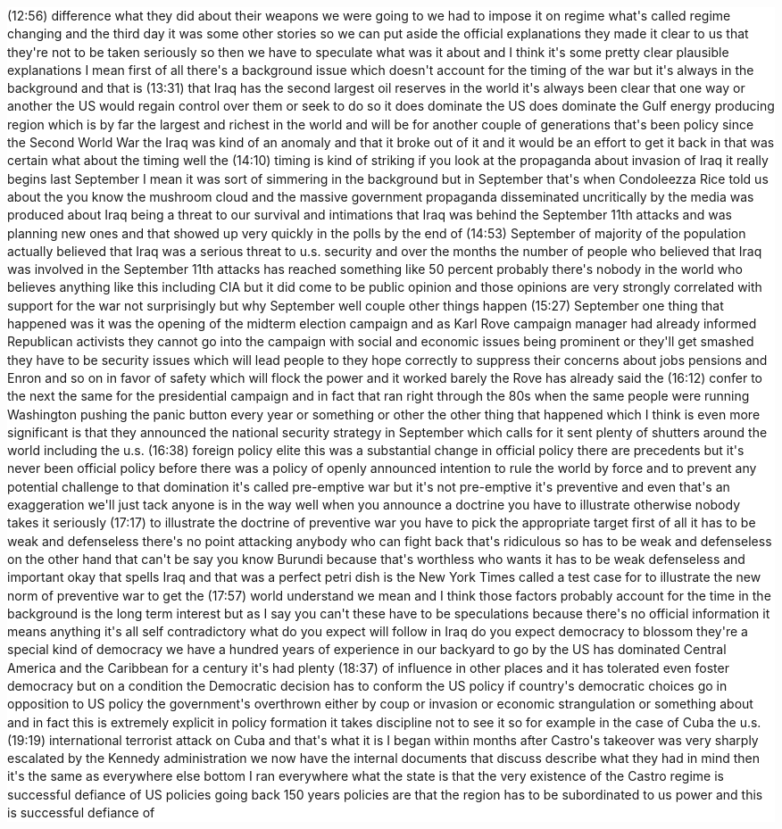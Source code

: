 (12:56) difference what they did about their weapons we were going to we had to impose it on regime what's called regime changing and the third day it was some other stories so we can put aside the official explanations they made it clear to us that they're not to be taken seriously so then we have to speculate what was it about and I think it's some pretty clear plausible explanations I mean first of all there's a background issue which doesn't account for the timing of the war but it's always in the background and that is
(13:31) that Iraq has the second largest oil reserves in the world it's always been clear that one way or another the US would regain control over them or seek to do so it does dominate the US does dominate the Gulf energy producing region which is by far the largest and richest in the world and will be for another couple of generations that's been policy since the Second World War the Iraq was kind of an anomaly and that it broke out of it and it would be an effort to get it back in that was certain what about the timing well the
(14:10) timing is kind of striking if you look at the propaganda about invasion of Iraq it really begins last September I mean it was sort of simmering in the background but in September that's when Condoleezza Rice told us about the you know the mushroom cloud and the massive government propaganda disseminated uncritically by the media was produced about Iraq being a threat to our survival and intimations that Iraq was behind the September 11th attacks and was planning new ones and that showed up very quickly in the polls by the end of
(14:53) September of majority of the population actually believed that Iraq was a serious threat to u.s. security and over the months the number of people who believed that Iraq was involved in the September 11th attacks has reached something like 50 percent probably there's nobody in the world who believes anything like this including CIA but it did come to be public opinion and those opinions are very strongly correlated with support for the war not surprisingly but why September well couple other things happen
(15:27) September one thing that happened was it was the opening of the midterm election campaign and as Karl Rove campaign manager had already informed Republican activists they cannot go into the campaign with social and economic issues being prominent or they'll get smashed they have to be security issues which will lead people to they hope correctly to suppress their concerns about jobs pensions and Enron and so on in favor of safety which will flock the power and it worked barely the Rove has already said the
(16:12) confer to the next the same for the presidential campaign and in fact that ran right through the 80s when the same people were running Washington pushing the panic button every year or something or other the other thing that happened which I think is even more significant is that they announced the national security strategy in September which calls for it sent plenty of shutters around the world including the u.s.
(16:38) foreign policy elite this was a substantial change in official policy there are precedents but it's never been official policy before there was a policy of openly announced intention to rule the world by force and to prevent any potential challenge to that domination it's called pre-emptive war but it's not pre-emptive it's preventive and even that's an exaggeration we'll just tack anyone is in the way well when you announce a doctrine you have to illustrate otherwise nobody takes it seriously
(17:17) to illustrate the doctrine of preventive war you have to pick the appropriate target first of all it has to be weak and defenseless there's no point attacking anybody who can fight back that's ridiculous so has to be weak and defenseless on the other hand that can't be say you know Burundi because that's worthless who wants it has to be weak defenseless and important okay that spells Iraq and that was a perfect petri dish is the New York Times called a test case for to illustrate the new norm of preventive war to get the
(17:57) world understand we mean and I think those factors probably account for the time in the background is the long term interest but as I say you can't these have to be speculations because there's no official information it means anything it's all self contradictory what do you expect will follow in Iraq do you expect democracy to blossom they're a special kind of democracy we have a hundred years of experience in our backyard to go by the US has dominated Central America and the Caribbean for a century it's had plenty
(18:37) of influence in other places and it has tolerated even foster democracy but on a condition the Democratic decision has to conform the US policy if country's democratic choices go in opposition to US policy the government's overthrown either by coup or invasion or economic strangulation or something about and in fact this is extremely explicit in policy formation it takes discipline not to see it so for example in the case of Cuba the u.s.
(19:19) international terrorist attack on Cuba and that's what it is I began within months after Castro's takeover was very sharply escalated by the Kennedy administration we now have the internal documents that discuss describe what they had in mind then it's the same as everywhere else bottom I ran everywhere what the state is that the very existence of the Castro regime is successful defiance of US policies going back 150 years policies are that the region has to be subordinated to us power and this is successful defiance of